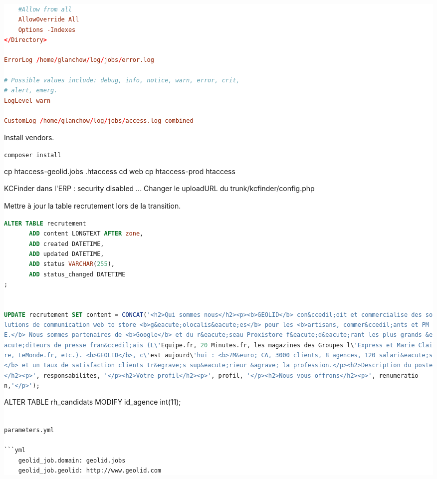 ```conf
    #Allow from all
    AllowOverride All
    Options -Indexes
</Directory>

ErrorLog /home/glanchow/log/jobs/error.log

# Possible values include: debug, info, notice, warn, error, crit,
# alert, emerg.
LogLevel warn

CustomLog /home/glanchow/log/jobs/access.log combined
```

Install vendors.

```bash
composer install
```

cp htaccess-geolid.jobs .htaccess
cd web
cp htaccess-prod htaccess

KCFinder dans l'ERP : security disabled ...
Changer le uploadURL du trunk/kcfinder/config.php



Mettre à jour la table recrutement lors de la transition.

```sql
ALTER TABLE recrutement
       ADD content LONGTEXT AFTER zone,
       ADD created DATETIME,
       ADD updated DATETIME,
       ADD status VARCHAR(255),
       ADD status_changed DATETIME
;


UPDATE recrutement SET content = CONCAT('<h2>Qui sommes nous</h2><p><b>GEOLID</b> con&ccedil;oit et commercialise des solutions de communication web to store <b>g&eacute;olocalis&eacute;es</b> pour les <b>artisans, commer&ccedil;ants et PME.</b> Nous sommes partenaires de <b>Google</b> et du r&eacute;seau Proxistore f&eacute;d&eacute;rant les plus grands &eacute;diteurs de presse fran&ccedil;ais (L\'Equipe.fr, 20 Minutes.fr, les magazines des Groupes l\'Express et Marie Claire, LeMonde.fr, etc.). <b>GEOLID</b>, c\'est aujourd\'hui : <b>7M&euro; CA, 3000 clients, 8 agences, 120 salari&eacute;s</b> et un taux de satisfaction clients tr&egrave;s sup&eacute;rieur &agrave; la profession.</p><h2>Description du poste</h2><p>', responsabilites, '</p><h2>Votre profil</h2><p>', profil, '</p><h2>Nous vous offrons</h2><p>', renumeration,'</p>');
```

ALTER TABLE rh_candidats MODIFY id_agence int(11);


```

parameters.yml

```yml
    geolid_job.domain: geolid.jobs
    geolid_job.geolid: http://www.geolid.com
```
